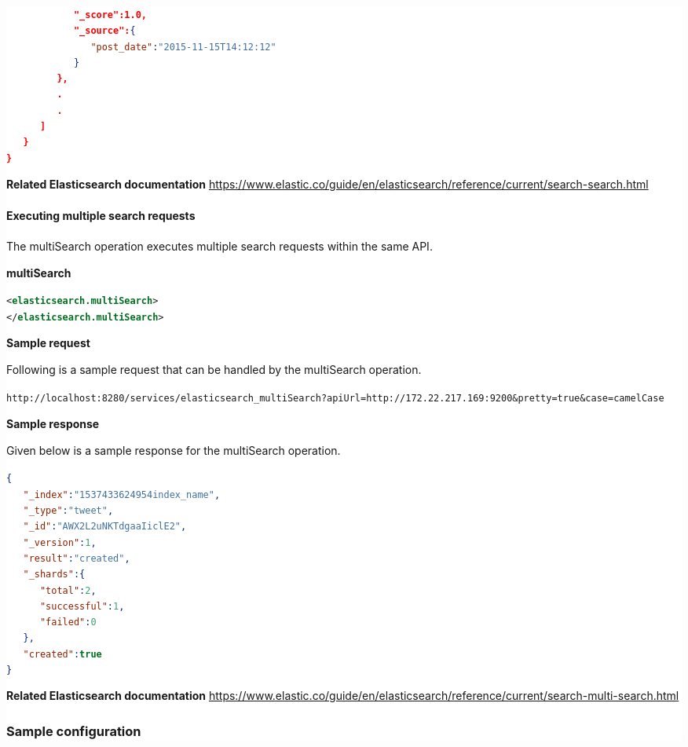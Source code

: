 ```json
            "_score":1.0,
            "_source":{
               "post_date":"2015-11-15T14:12:12"
            }
         },
         .
         .
      ]
   }
}
```
**Related Elasticsearch documentation**
https://www.elastic.co/guide/en/elasticsearch/reference/current/search-search.html

#### Executing multiple search requests 

The multiSearch operation executes multiple search requests within the same API.

**multiSearch**
```xml
<elasticsearch.multiSearch>
</elasticsearch.multiSearch>
```

**Sample request**

Following is a sample request that can be handled by the multiSearch operation.

```
http://localhost:8280/services/elasticsearch_multiSearch?apiUrl=http://172.22.217.169:9200&pretty=true&case=camelCase
```

**Sample response**

Given below is a sample response for the multiSearch operation.

```json
{
   "_index":"1537433624954index_name",
   "_type":"tweet",
   "_id":"AWX2L2uNKTdgaaIiclE2",
   "_version":1,
   "result":"created",
   "_shards":{
      "total":2,
      "successful":1,
      "failed":0
   },
   "created":true
}
```
**Related Elasticsearch documentation**
https://www.elastic.co/guide/en/elasticsearch/reference/current/search-multi-search.html 

### Sample configuration
